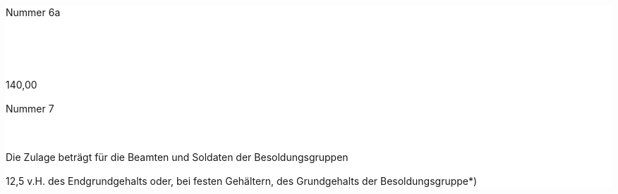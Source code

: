 </td>

</tr>

<tr>

<td style valign="top">

Nummer 6a

</td>

<td style valign="top">

 

</td>

<td style valign="top">

 

</td>

<td style align="right" valign="top">

140,00

</td>

</tr>

<tr>

<td style colspan="4" valign="top">

Nummer 7

</td>

</tr>

<tr>

<td style valign="top">

 

</td>

<td style valign="top">

Die Zulage beträgt für die Beamten und Soldaten der Besoldungsgruppen

</td>

<td style colspan="2" align="left" valign="top">

12,5 v.H. des Endgrundgehalts oder, bei festen Gehältern, des
Grundgehalts der Besoldungsgruppe\*)

</td>

</tr>

<tr>
